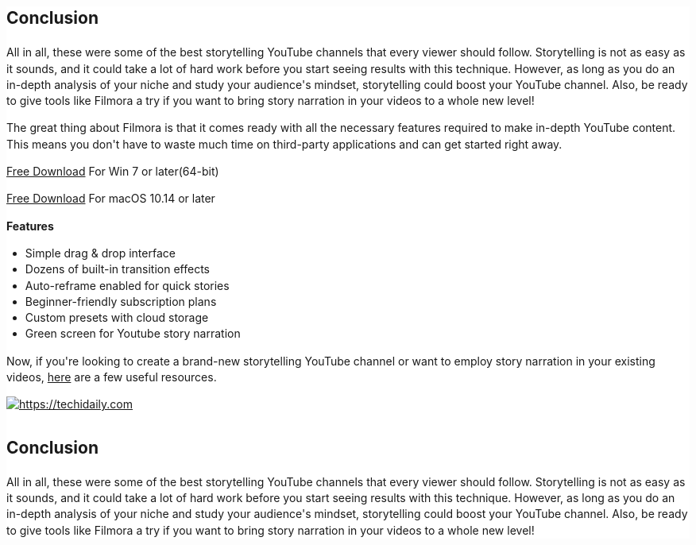 ## Conclusion

All in all, these were some of the best storytelling YouTube channels that every viewer should follow. Storytelling is not as easy as it sounds, and it could take a lot of hard work before you start seeing results with this technique. However, as long as you do an in-depth analysis of your niche and study your audience's mindset, storytelling could boost your YouTube channel. Also, be ready to give tools like Filmora a try if you want to bring story narration in your videos to a whole new level!

The great thing about Filmora is that it comes ready with all the necessary features required to make in-depth YouTube content. This means you don't have to waste much time on third-party applications and can get started right away.

[Free Download](https://tools.techidaily.com/wondershare/filmora/download/) For Win 7 or later(64-bit)

[Free Download](https://tools.techidaily.com/wondershare/filmora/download/) For macOS 10.14 or later

**Features**

* Simple drag & drop interface
* Dozens of built-in transition effects
* Auto-reframe enabled for quick stories
* Beginner-friendly subscription plans
* Custom presets with cloud storage
* Green screen for Youtube story narration

Now, if you're looking to create a brand-new storytelling YouTube channel or want to employ story narration in your existing videos, [here](https://www.google.com/url?q=https://filmora.wondershare.com/resource.html&sa=D&source=docs&ust=1666700190742996&usg=AOvVaw01TH0dbzmHxEp38OecWmSH) are a few useful resources.


<a href="https://bluettius.sjv.io/c/5597632/2139122/17108" target="_top" id="2139122">
  <img src="//a.impactradius-go.com/display-ad/17108-2139122" border="0" alt="https://techidaily.com" width="468" height="60"/>
</a>
<img height="0" width="0" src="https://bluettius.sjv.io/i/5597632/2139122/17108" style="position:absolute;visibility:hidden;" border="0" />

## Conclusion

All in all, these were some of the best storytelling YouTube channels that every viewer should follow. Storytelling is not as easy as it sounds, and it could take a lot of hard work before you start seeing results with this technique. However, as long as you do an in-depth analysis of your niche and study your audience's mindset, storytelling could boost your YouTube channel. Also, be ready to give tools like Filmora a try if you want to bring story narration in your videos to a whole new level!

<ins class="adsbygoogle"
     style="display:block"
     data-ad-format="autorelaxed"
     data-ad-client="ca-pub-7571918770474297"
     data-ad-slot="1223367746"></ins>
